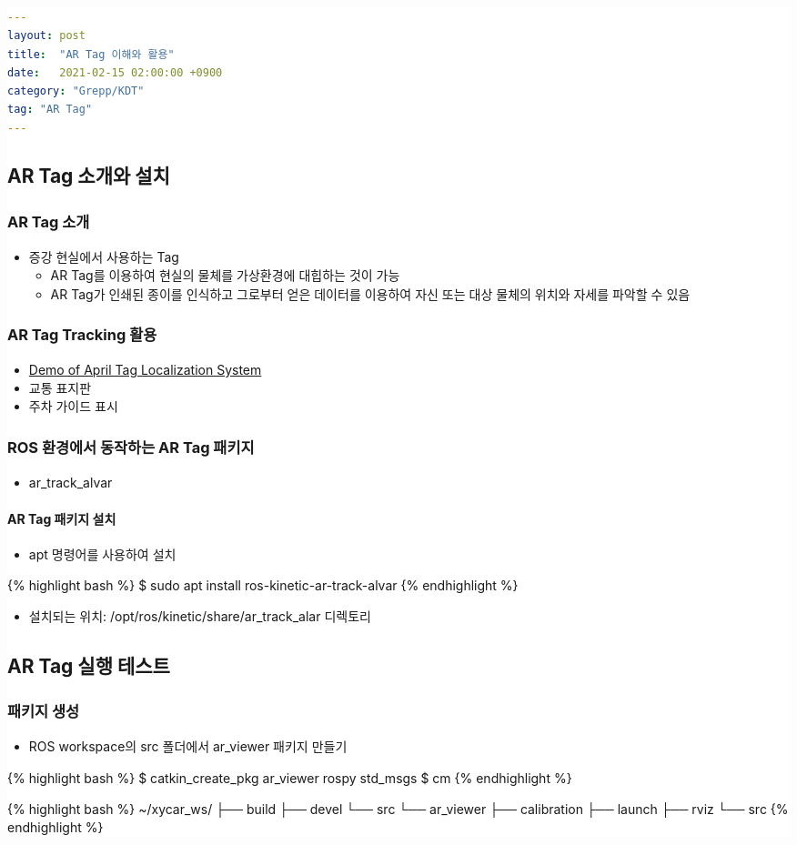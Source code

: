 ```yaml
---
layout: post
title:  "AR Tag 이해와 활용"
date:   2021-02-15 02:00:00 +0900
category: "Grepp/KDT"
tag: "AR Tag"
---
```


## AR Tag 소개와 설치

### AR Tag 소개
- 증강 현실에서 사용하는 Tag
    - AR Tag를 이용하여 현실의 물체를 가상환경에 대힙하는 것이 가능
    - AR Tag가 인쇄된 종이를 인식하고 그로부터 얻은 데이터를 이용하여 자신 또는 대상 물체의 위치와 자세를 파악할 수 있음


### AR Tag Tracking 활용
- [Demo of April Tag Localization System](https://youtu.be/Y8WEGGbLWlA)
- 교통 표지판
- 주차 가이드 표시


### ROS 환경에서 동작하는 AR Tag 패키지
- ar_track_alvar


#### AR Tag 패키지 설치
- apt 명령어를 사용하여 설치

{% highlight bash %}
$ sudo apt install ros-kinetic-ar-track-alvar
{% endhighlight %}

- 설치되는 위치: /opt/ros/kinetic/share/ar_track_alar 디렉토리


## AR Tag 실행 테스트

### 패키지 생성
- ROS workspace의 src 폴더에서 ar_viewer 패키지 만들기

{% highlight bash %}
$ catkin_create_pkg ar_viewer rospy std_msgs
$ cm
{% endhighlight %}

{% highlight bash %}
~/xycar_ws/
├── build
├── devel
└── src
    └── ar_viewer
        ├── calibration
        ├── launch
        ├── rviz
        └── src
{% endhighlight %}
